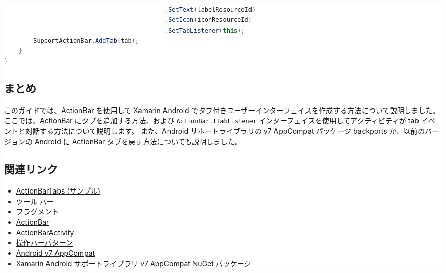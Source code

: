 ```csharp
                                            .SetText(labelResourceId)
                                            .SetIcon(iconResourceId)
                                            .SetTabListener(this);
        SupportActionBar.AddTab(tab);
    }
}
```

## <a name="summary"></a>まとめ

このガイドでは、ActionBar を使用して Xamarin Android でタブ付きユーザーインターフェイスを作成する方法について説明しました。 ここでは、ActionBar にタブを追加する方法、および `ActionBar.ITabListener` インターフェイスを使用してアクティビティが tab イベントと対話する方法について説明します。 また、Android サポートライブラリの v7 AppCompat パッケージ backports が、以前のバージョンの Android に ActionBar タブを戻す方法についても説明しました。 

## <a name="related-links"></a>関連リンク

- [ActionBarTabs (サンプル)](https://docs.microsoft.com/samples/xamarin/monodroid-samples/userinterface-actionbartabs)
- [ツール バー](~/android/user-interface/controls/tool-bar/index.md)
- [フラグメント](~/android/platform/fragments/index.md)
- [ActionBar](https://developer.android.com/guide/topics/ui/actionbar.html)
- [ActionBarActivity](https://developer.android.com/reference/android/support/v7/app/ActionBarActivity.html)
- [操作バーパターン](https://developer.android.com/design/patterns/actionbar.html)
- [Android v7 AppCompat](https://developer.android.com/tools/support-library/features.html#v7-appcompat)
- [Xamarin Android サポートライブラリ v7 AppCompat NuGet パッケージ](https://www.nuget.org/packages/Xamarin.Android.Support.v7.AppCompat/)
